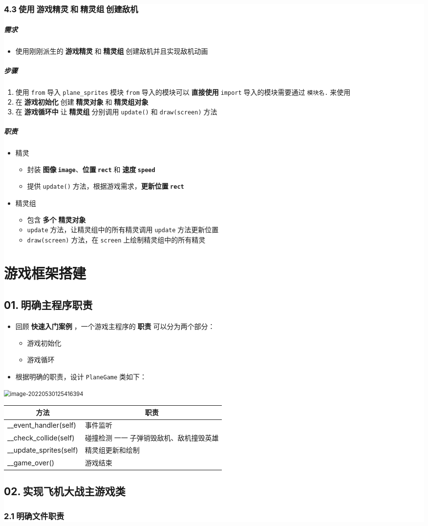 ### 4.3 使用 游戏精灵 和 精灵组 创建敌机

##### 需求

- 使用刚刚派生的 **游戏精灵** 和 **精灵组** 创建敌机并且实现敌机动画

##### 步骤

1. 使用 `from` 导入 `plane_sprites` 模块
   `from` 导入的模块可以 **直接使用**
   `import` 导入的模块需要通过 `模块名.` 来使用
2. 在 **游戏初始化** 创建 **精灵对象** 和 **精灵组对象**
3. 在 **游戏循环中** 让 **精灵组** 分别调用 `update()` 和 `draw(screen)` 方法

##### 职责

- 精灵

  - 封装 **图像 `image`**、**位置 `rect`** 和 **速度 `speed`**

  - 提供 `update()` 方法，根据游戏需求，**更新位置 `rect`**

- 精灵组
  - 包含 **多个** **精灵对象**
  - `update` 方法，让精灵组中的所有精灵调用 `update` 方法更新位置
  - `draw(screen)` 方法，在 `screen` 上绘制精灵组中的所有精灵

# 游戏框架搭建

## 01. 明确主程序职责

- 回顾 **快速入门案例** ，一个游戏主程序的 **职责** 可以分为两个部分：

  - 游戏初始化

  - 游戏循环

- 根据明确的职责，设计 `PlaneGame` 类如下：

<img src="C:\Users\a1097\AppData\Roaming\Typora\typora-user-images\image-20220530125416394.png" alt="image-20220530125416394" style="zoom: 80%;" />

| 方法                   | 职责                                     |
| ---------------------- | ---------------------------------------- |
| __event_handler(self)  | 事件监听                                 |
| __check_collide(self)  | 碰撞检测 一一 子弹销毁敌机、敌机撞毁英雄 |
| __update_sprites(self) | 精灵组更新和绘制                         |
| __game_over()          | 游戏结束                                 |

## 02. 实现飞机大战主游戏类

### 2.1 明确文件职责
